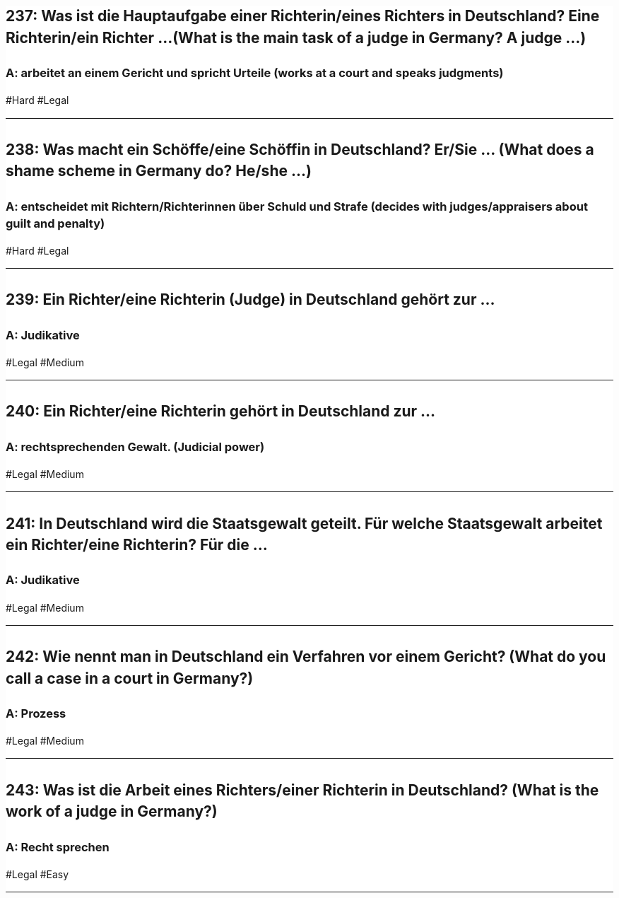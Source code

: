 ## 237: Was ist die Hauptaufgabe einer Richterin/eines Richters in Deutschland? Eine Richterin/ein Richter …(What is the main task of a judge in Germany? A judge ...)
### A: arbeitet an einem Gericht und spricht Urteile (works at a court and speaks judgments)
#Hard #Legal

---
## 238: Was macht ein Schöffe/eine Schöffin in Deutschland? Er/Sie … (What does a shame scheme in Germany do? He/she ...)
### A: entscheidet mit Richtern/Richterinnen über Schuld und Strafe (decides with judges/appraisers about guilt and penalty)
#Hard #Legal 

---
## 239: Ein Richter/eine Richterin (Judge) in Deutschland gehört zur …
### A: Judikative
#Legal #Medium 

---
## 240: Ein Richter/eine Richterin gehört in Deutschland zur …
### A: rechtsprechenden Gewalt. (Judicial power)
#Legal #Medium 

----
## 241: In Deutschland wird die Staatsgewalt geteilt. Für welche Staatsgewalt arbeitet ein Richter/eine Richterin? Für die …
### A: Judikative
#Legal #Medium 

---
## 242: Wie nennt man in Deutschland ein Verfahren vor einem Gericht? (What do you call a case in a court in Germany?)
### A: Prozess
#Legal #Medium 

---
## 243: Was ist die Arbeit eines Richters/einer Richterin in Deutschland? (What is the work of a judge in Germany?)
### A: Recht sprechen
#Legal #Easy 

---
